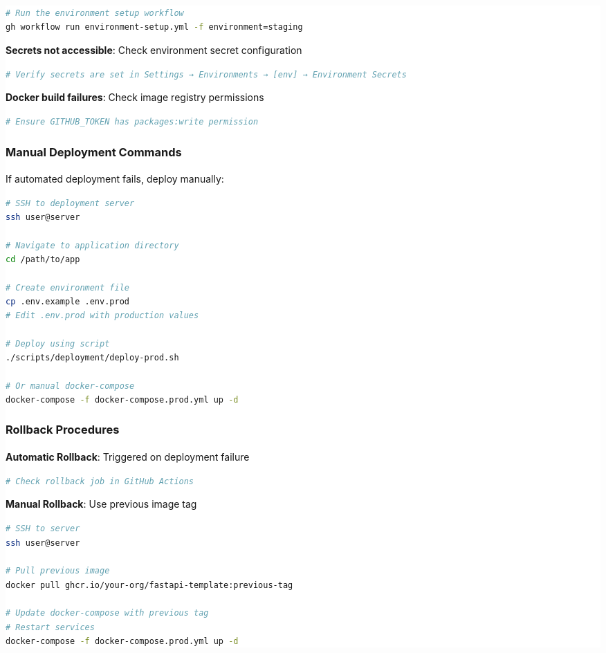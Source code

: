 ```bash
# Run the environment setup workflow
gh workflow run environment-setup.yml -f environment=staging
```

**Secrets not accessible**: Check environment secret configuration

```bash
# Verify secrets are set in Settings → Environments → [env] → Environment Secrets
```

**Docker build failures**: Check image registry permissions

```bash
# Ensure GITHUB_TOKEN has packages:write permission
```

### Manual Deployment Commands

If automated deployment fails, deploy manually:

```bash
# SSH to deployment server
ssh user@server

# Navigate to application directory
cd /path/to/app

# Create environment file
cp .env.example .env.prod
# Edit .env.prod with production values

# Deploy using script
./scripts/deployment/deploy-prod.sh

# Or manual docker-compose
docker-compose -f docker-compose.prod.yml up -d
```

### Rollback Procedures

**Automatic Rollback**: Triggered on deployment failure

```bash
# Check rollback job in GitHub Actions
```

**Manual Rollback**: Use previous image tag

```bash
# SSH to server
ssh user@server

# Pull previous image
docker pull ghcr.io/your-org/fastapi-template:previous-tag

# Update docker-compose with previous tag
# Restart services
docker-compose -f docker-compose.prod.yml up -d
```

